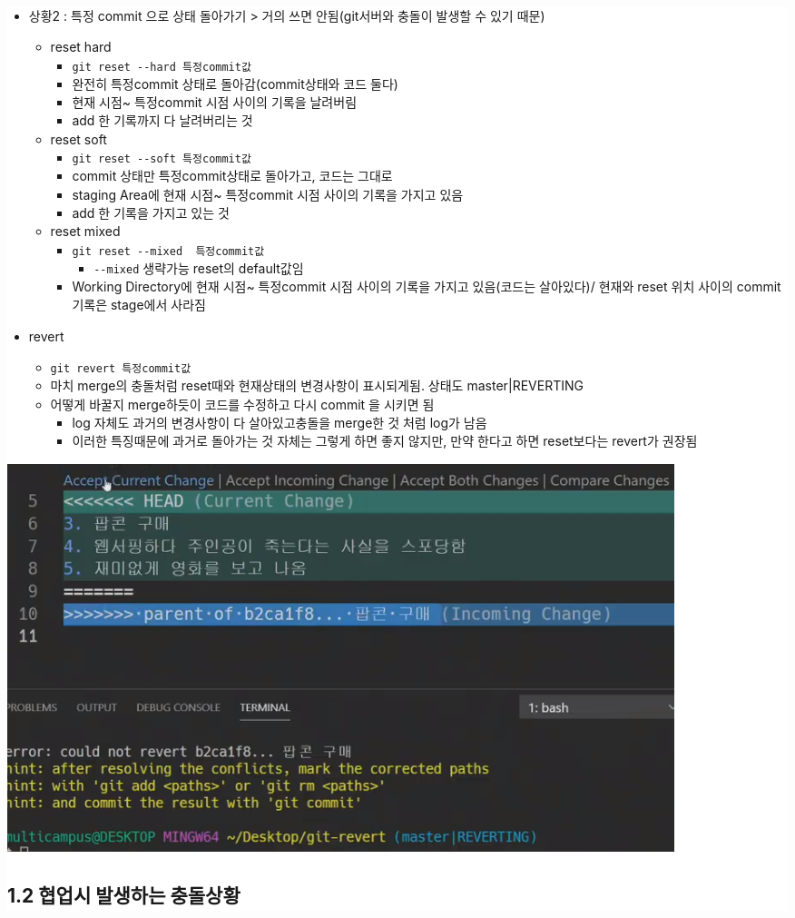 

-  상황2 : 특정 commit 으로 상태 돌아가기 > 거의 쓰면 안됨(git서버와 충돌이 발생할 수 있기 때문)

   - reset hard
     - `git reset --hard 특정commit값` 
     - 완전히 특정commit 상태로 돌아감(commit상태와 코드 둘다)
     - 현재 시점~ 특정commit 시점 사이의 기록을 날려버림
     - add 한 기록까지 다 날려버리는 것
   - reset soft
     - `git reset --soft 특정commit값`
     - commit 상태만 특정commit상태로 돌아가고, 코드는 그대로
     - staging Area에  현재 시점~ 특정commit 시점 사이의 기록을 가지고 있음
     - add 한 기록을 가지고 있는 것
   - reset mixed
     - `git reset --mixed  특정commit값`
       - `--mixed` 생략가능 reset의 default값임
     - Working Directory에  현재 시점~ 특정commit 시점 사이의 기록을 가지고 있음(코드는 살아있다)/  현재와 reset 위치 사이의 commit 기록은 stage에서 사라짐
-  revert
   - `git revert 특정commit값`
   - 마치 merge의 충돌처럼 reset때와 현재상태의 변경사항이 표시되게됨. 상태도 master|REVERTING
   - 어떻게 바꿀지 merge하듯이 코드를 수정하고 다시 commit 을 시키면 됨
     - log 자체도 과거의 변경사항이 다 살아있고충돌을 merge한 것 처럼 log가 남음
     - 이러한 특징때문에 과거로 돌아가는 것 자체는 그렇게 하면 좋지 않지만, 만약 한다고 하면 reset보다는 revert가 권장됨



![](../images/f159a3a4-ae06-432f-a8b5-282d3d8bfac9-image-20210326095734090.png)




## 1.2 협업시 발생하는 충돌상황
